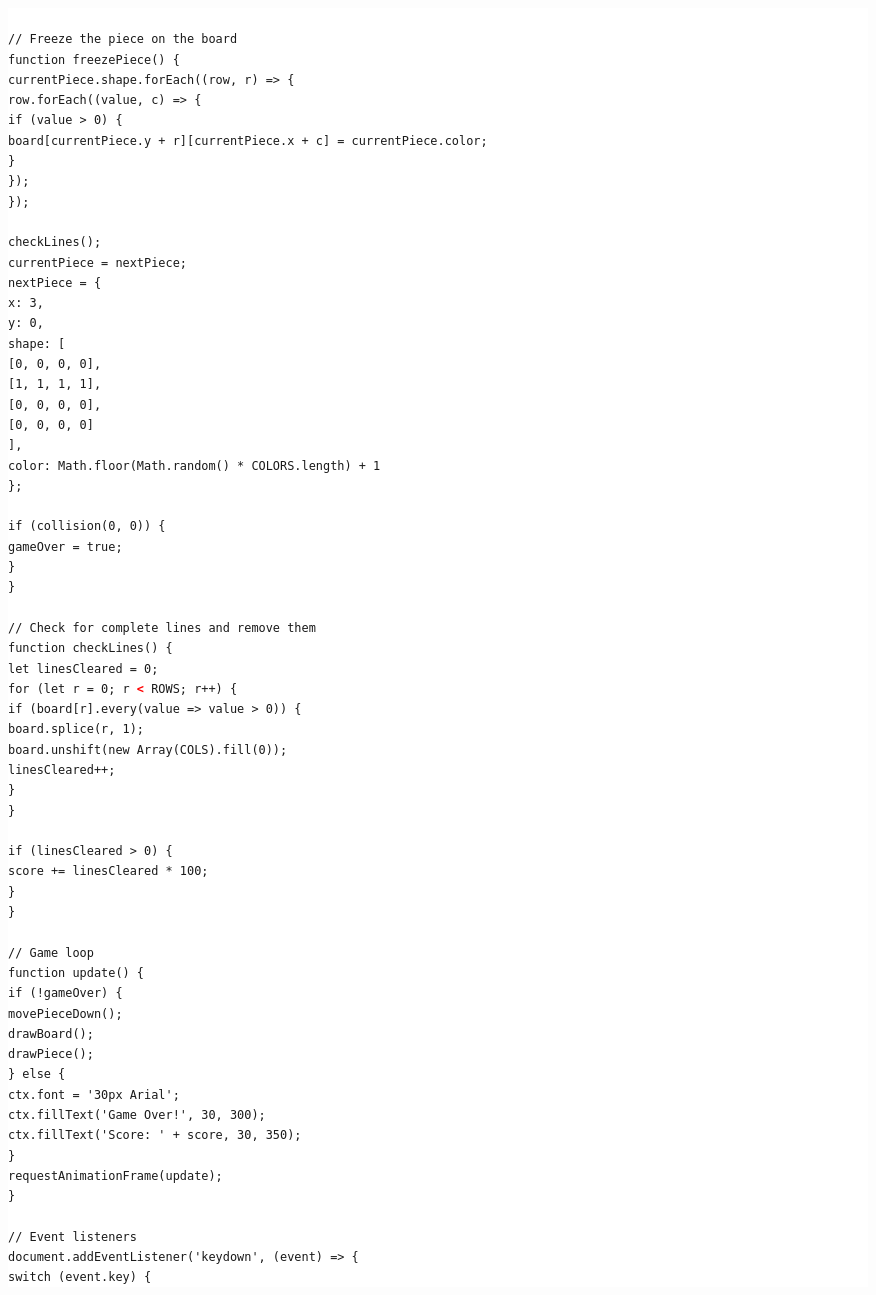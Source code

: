 ```html

// Freeze the piece on the board
function freezePiece() {
currentPiece.shape.forEach((row, r) => {
row.forEach((value, c) => {
if (value > 0) {
board[currentPiece.y + r][currentPiece.x + c] = currentPiece.color;
}
});
});

checkLines();
currentPiece = nextPiece;
nextPiece = {
x: 3,
y: 0,
shape: [
[0, 0, 0, 0],
[1, 1, 1, 1],
[0, 0, 0, 0],
[0, 0, 0, 0]
],
color: Math.floor(Math.random() * COLORS.length) + 1
};

if (collision(0, 0)) {
gameOver = true;
}
}

// Check for complete lines and remove them
function checkLines() {
let linesCleared = 0;
for (let r = 0; r < ROWS; r++) {
if (board[r].every(value => value > 0)) {
board.splice(r, 1);
board.unshift(new Array(COLS).fill(0));
linesCleared++;
}
}

if (linesCleared > 0) {
score += linesCleared * 100;
}
}

// Game loop
function update() {
if (!gameOver) {
movePieceDown();
drawBoard();
drawPiece();
} else {
ctx.font = '30px Arial';
ctx.fillText('Game Over!', 30, 300);
ctx.fillText('Score: ' + score, 30, 350);
}
requestAnimationFrame(update);
}

// Event listeners
document.addEventListener('keydown', (event) => {
switch (event.key) {
```